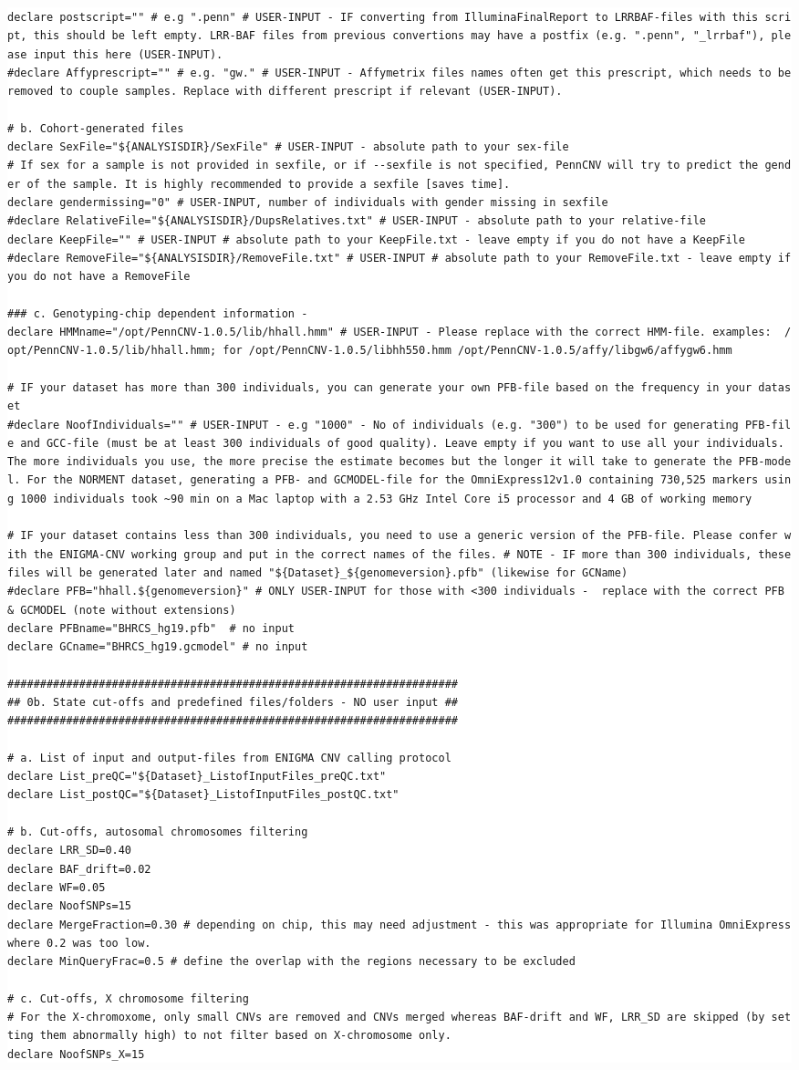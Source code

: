 ```
declare postscript="" # e.g ".penn" # USER-INPUT - IF converting from IlluminaFinalReport to LRRBAF-files with this script, this should be left empty. LRR-BAF files from previous convertions may have a postfix (e.g. ".penn", "_lrrbaf"), please input this here (USER-INPUT).
#declare Affyprescript="" # e.g. "gw." # USER-INPUT - Affymetrix files names often get this prescript, which needs to be removed to couple samples. Replace with different prescript if relevant (USER-INPUT).

# b. Cohort-generated files
declare SexFile="${ANALYSISDIR}/SexFile" # USER-INPUT - absolute path to your sex-file
# If sex for a sample is not provided in sexfile, or if --sexfile is not specified, PennCNV will try to predict the gender of the sample. It is highly recommended to provide a sexfile [saves time].
declare gendermissing="0" # USER-INPUT, number of individuals with gender missing in sexfile
#declare RelativeFile="${ANALYSISDIR}/DupsRelatives.txt" # USER-INPUT - absolute path to your relative-file
declare KeepFile="" # USER-INPUT # absolute path to your KeepFile.txt - leave empty if you do not have a KeepFile
#declare RemoveFile="${ANALYSISDIR}/RemoveFile.txt" # USER-INPUT # absolute path to your RemoveFile.txt - leave empty if you do not have a RemoveFile

### c. Genotyping-chip dependent information -
declare HMMname="/opt/PennCNV-1.0.5/lib/hhall.hmm" # USER-INPUT - Please replace with the correct HMM-file. examples:  /opt/PennCNV-1.0.5/lib/hhall.hmm; for /opt/PennCNV-1.0.5/libhh550.hmm /opt/PennCNV-1.0.5/affy/libgw6/affygw6.hmm

# IF your dataset has more than 300 individuals, you can generate your own PFB-file based on the frequency in your dataset
#declare NoofIndividuals="" # USER-INPUT - e.g "1000" - No of individuals (e.g. "300") to be used for generating PFB-file and GCC-file (must be at least 300 individuals of good quality). Leave empty if you want to use all your individuals. The more individuals you use, the more precise the estimate becomes but the longer it will take to generate the PFB-model. For the NORMENT dataset, generating a PFB- and GCMODEL-file for the OmniExpress12v1.0 containing 730,525 markers using 1000 individuals took ~90 min on a Mac laptop with a 2.53 GHz Intel Core i5 processor and 4 GB of working memory

# IF your dataset contains less than 300 individuals, you need to use a generic version of the PFB-file. Please confer with the ENIGMA-CNV working group and put in the correct names of the files. # NOTE - IF more than 300 individuals, these files will be generated later and named "${Dataset}_${genomeversion}.pfb" (likewise for GCName)
#declare PFB="hhall.${genomeversion}" # ONLY USER-INPUT for those with <300 individuals -  replace with the correct PFB & GCMODEL (note without extensions)
declare PFBname="BHRCS_hg19.pfb"  # no input
declare GCname="BHRCS_hg19.gcmodel" # no input

#####################################################################
## 0b. State cut-offs and predefined files/folders - NO user input ##
#####################################################################

# a. List of input and output-files from ENIGMA CNV calling protocol
declare List_preQC="${Dataset}_ListofInputFiles_preQC.txt"
declare List_postQC="${Dataset}_ListofInputFiles_postQC.txt"

# b. Cut-offs, autosomal chromosomes filtering
declare LRR_SD=0.40
declare BAF_drift=0.02
declare WF=0.05
declare NoofSNPs=15
declare MergeFraction=0.30 # depending on chip, this may need adjustment - this was appropriate for Illumina OmniExpress where 0.2 was too low.
declare MinQueryFrac=0.5 # define the overlap with the regions necessary to be excluded

# c. Cut-offs, X chromosome filtering
# For the X-chromoxome, only small CNVs are removed and CNVs merged whereas BAF-drift and WF, LRR_SD are skipped (by setting them abnormally high) to not filter based on X-chromosome only.
declare NoofSNPs_X=15
```